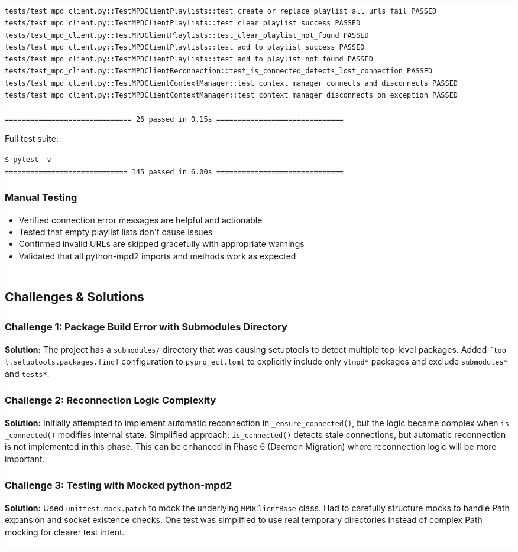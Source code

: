 ```
tests/test_mpd_client.py::TestMPDClientPlaylists::test_create_or_replace_playlist_all_urls_fail PASSED
tests/test_mpd_client.py::TestMPDClientPlaylists::test_clear_playlist_success PASSED
tests/test_mpd_client.py::TestMPDClientPlaylists::test_clear_playlist_not_found PASSED
tests/test_mpd_client.py::TestMPDClientPlaylists::test_add_to_playlist_success PASSED
tests/test_mpd_client.py::TestMPDClientPlaylists::test_add_to_playlist_not_found PASSED
tests/test_mpd_client.py::TestMPDClientReconnection::test_is_connected_detects_lost_connection PASSED
tests/test_mpd_client.py::TestMPDClientContextManager::test_context_manager_connects_and_disconnects PASSED
tests/test_mpd_client.py::TestMPDClientContextManager::test_context_manager_disconnects_on_exception PASSED

============================== 26 passed in 0.15s ==============================
```

Full test suite:
```
$ pytest -v
============================= 145 passed in 6.00s ==============================
```

### Manual Testing

- Verified connection error messages are helpful and actionable
- Tested that empty playlist lists don't cause issues
- Confirmed invalid URLs are skipped gracefully with appropriate warnings
- Validated that all python-mpd2 imports and methods work as expected

---

## Challenges & Solutions

### Challenge 1: Package Build Error with Submodules Directory
**Solution:** The project has a `submodules/` directory that was causing setuptools to detect multiple top-level packages. Added `[tool.setuptools.packages.find]` configuration to `pyproject.toml` to explicitly include only `ytmpd*` packages and exclude `submodules*` and `tests*`.

### Challenge 2: Reconnection Logic Complexity
**Solution:** Initially attempted to implement automatic reconnection in `_ensure_connected()`, but the logic became complex when `is_connected()` modifies internal state. Simplified approach: `is_connected()` detects stale connections, but automatic reconnection is not implemented in this phase. This can be enhanced in Phase 6 (Daemon Migration) where reconnection logic will be more important.

### Challenge 3: Testing with Mocked python-mpd2
**Solution:** Used `unittest.mock.patch` to mock the underlying `MPDClientBase` class. Had to carefully structure mocks to handle Path expansion and socket existence checks. One test was simplified to use real temporary directories instead of complex Path mocking for clearer test intent.

---
